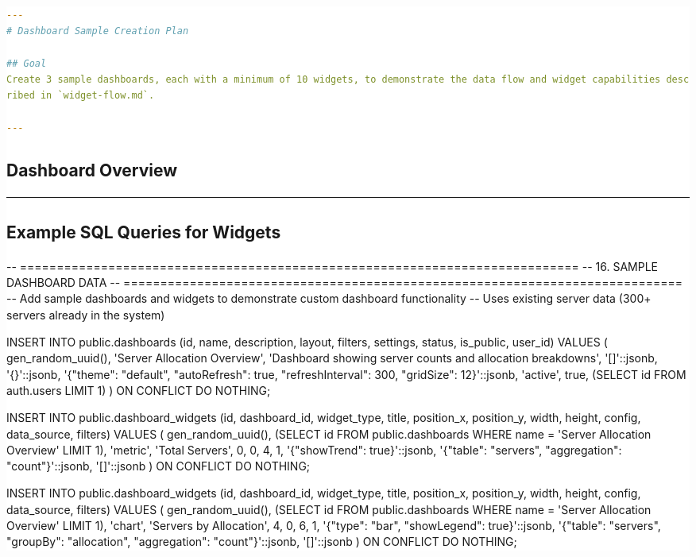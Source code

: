 ```yaml
---
# Dashboard Sample Creation Plan

## Goal
Create 3 sample dashboards, each with a minimum of 10 widgets, to demonstrate the data flow and widget capabilities described in `widget-flow.md`.

---
```


## Dashboard Overview
---

## Example SQL Queries for Widgets

-- ============================================================================
-- 16. SAMPLE DASHBOARD DATA
-- ============================================================================
-- Add sample dashboards and widgets to demonstrate custom dashboard functionality
-- Uses existing server data (300+ servers already in the system)

INSERT INTO public.dashboards (id, name, description, layout, filters, settings, status, is_public, user_id)
VALUES (
  gen_random_uuid(),
  'Server Allocation Overview',
  'Dashboard showing server counts and allocation breakdowns',
  '[]'::jsonb,
  '{}'::jsonb,
  '{"theme": "default", "autoRefresh": true, "refreshInterval": 300, "gridSize": 12}'::jsonb,
  'active',
  true,
  (SELECT id FROM auth.users LIMIT 1)
) ON CONFLICT DO NOTHING;

INSERT INTO public.dashboard_widgets (id, dashboard_id, widget_type, title, position_x, position_y, width, height, config, data_source, filters)
VALUES (
  gen_random_uuid(),
  (SELECT id FROM public.dashboards WHERE name = 'Server Allocation Overview' LIMIT 1),
  'metric',
  'Total Servers',
  0, 0, 4, 1,
  '{"showTrend": true}'::jsonb,
  '{"table": "servers", "aggregation": "count"}'::jsonb,
  '[]'::jsonb
) ON CONFLICT DO NOTHING;

INSERT INTO public.dashboard_widgets (id, dashboard_id, widget_type, title, position_x, position_y, width, height, config, data_source, filters)
VALUES (
  gen_random_uuid(),
  (SELECT id FROM public.dashboards WHERE name = 'Server Allocation Overview' LIMIT 1),
  'chart',
  'Servers by Allocation',
  4, 0, 6, 1,
  '{"type": "bar", "showLegend": true}'::jsonb,
  '{"table": "servers", "groupBy": "allocation", "aggregation": "count"}'::jsonb,
  '[]'::jsonb
) ON CONFLICT DO NOTHING;
